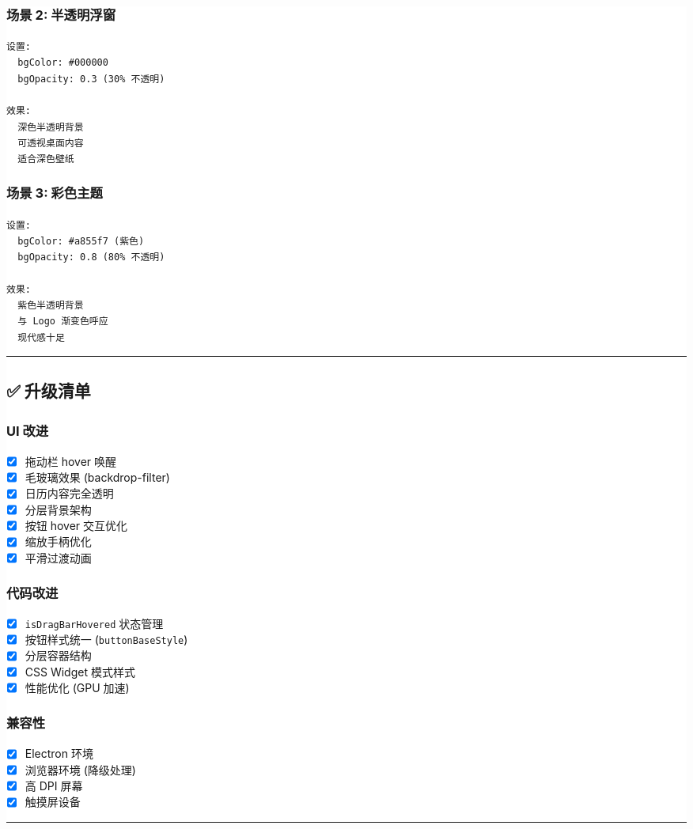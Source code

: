 ### 场景 2: 半透明浮窗
```
设置:
  bgColor: #000000
  bgOpacity: 0.3 (30% 不透明)
  
效果:
  深色半透明背景
  可透视桌面内容
  适合深色壁纸
```

### 场景 3: 彩色主题
```
设置:
  bgColor: #a855f7 (紫色)
  bgOpacity: 0.8 (80% 不透明)
  
效果:
  紫色半透明背景
  与 Logo 渐变色呼应
  现代感十足
```

---

## ✅ 升级清单

### UI 改进
- [x] 拖动栏 hover 唤醒
- [x] 毛玻璃效果 (backdrop-filter)
- [x] 日历内容完全透明
- [x] 分层背景架构
- [x] 按钮 hover 交互优化
- [x] 缩放手柄优化
- [x] 平滑过渡动画

### 代码改进
- [x] `isDragBarHovered` 状态管理
- [x] 按钮样式统一 (`buttonBaseStyle`)
- [x] 分层容器结构
- [x] CSS Widget 模式样式
- [x] 性能优化 (GPU 加速)

### 兼容性
- [x] Electron 环境
- [x] 浏览器环境 (降级处理)
- [x] 高 DPI 屏幕
- [x] 触摸屏设备

---